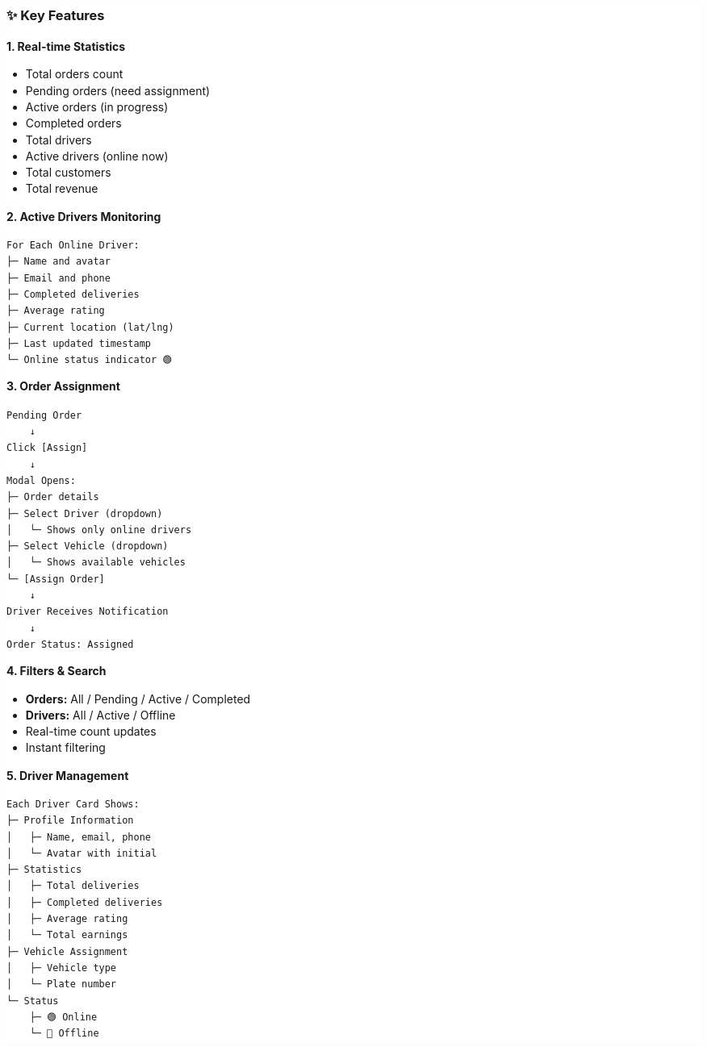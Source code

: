 ### ✨ Key Features

**1. Real-time Statistics**
- Total orders count
- Pending orders (need assignment)
- Active orders (in progress)
- Completed orders
- Total drivers
- Active drivers (online now)
- Total customers
- Total revenue

**2. Active Drivers Monitoring**
```
For Each Online Driver:
├─ Name and avatar
├─ Email and phone
├─ Completed deliveries
├─ Average rating
├─ Current location (lat/lng)
├─ Last updated timestamp
└─ Online status indicator 🟢
```

**3. Order Assignment**
```
Pending Order
    ↓
Click [Assign]
    ↓
Modal Opens:
├─ Order details
├─ Select Driver (dropdown)
│   └─ Shows only online drivers
├─ Select Vehicle (dropdown)
│   └─ Shows available vehicles
└─ [Assign Order]
    ↓
Driver Receives Notification
    ↓
Order Status: Assigned
```

**4. Filters & Search**
- **Orders:** All / Pending / Active / Completed
- **Drivers:** All / Active / Offline
- Real-time count updates
- Instant filtering

**5. Driver Management**
```
Each Driver Card Shows:
├─ Profile Information
│   ├─ Name, email, phone
│   └─ Avatar with initial
├─ Statistics
│   ├─ Total deliveries
│   ├─ Completed deliveries
│   ├─ Average rating
│   └─ Total earnings
├─ Vehicle Assignment
│   ├─ Vehicle type
│   └─ Plate number
└─ Status
    ├─ 🟢 Online
    └─ 🔴 Offline
```